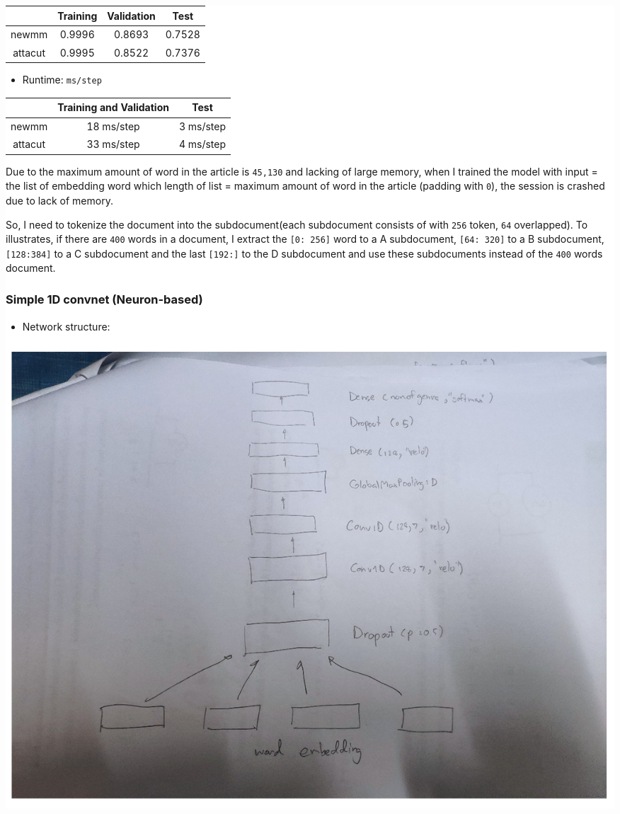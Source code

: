 |         | Training | Validation | Test |
|:-------:|:--------:|:----------:|:----:|
| newmm   | 0.9996 | 0.8693 | 0.7528 |
| attacut | 0.9995 | 0.8522 | 0.7376 |

- Runtime: `ms/step`

|         | Training and Validation | Test |
|:-------:|:-----------------------:|:----:|
| newmm   | 18 ms/step | 3 ms/step |
| attacut | 33 ms/step | 4 ms/step |

  Due to the maximum amount of word in the article is `45,130` and lacking of large memory, when I trained the model with input = the list of embedding word which length of list = maximum amount of word in the article (padding with `0`), the session is crashed due to lack of memory. 
  
  So, I need to tokenize the document into the subdocument(each subdocument consists of  with `256` token, `64` overlapped). To illustrates, if there are `400` words in a document, I extract the `[0: 256]` word to a A subdocument, `[64: 320]` to a B subdocument, `[128:384]` to a C subdocument and the last `[192:]` to the D subdocument and use these subdocuments instead of the `400` words document.

### Simple 1D convnet (Neuron-based)
- Network structure: 

![Simple](demo/simple.png)
